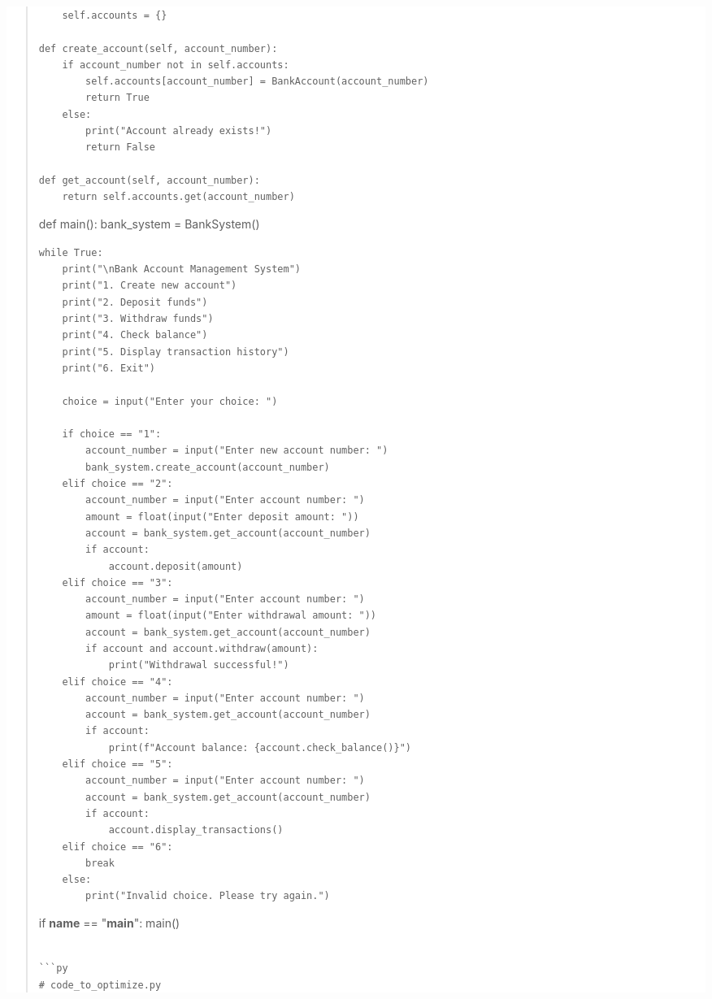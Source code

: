 >         self.accounts = {}
> 
>     def create_account(self, account_number):
>         if account_number not in self.accounts:
>             self.accounts[account_number] = BankAccount(account_number)
>             return True
>         else:
>             print("Account already exists!")
>             return False
> 
>     def get_account(self, account_number):
>         return self.accounts.get(account_number)
> 
> 
> def main():
>     bank_system = BankSystem()
> 
>     while True:
>         print("\nBank Account Management System")
>         print("1. Create new account")
>         print("2. Deposit funds")
>         print("3. Withdraw funds")
>         print("4. Check balance")
>         print("5. Display transaction history")
>         print("6. Exit")
> 
>         choice = input("Enter your choice: ")
> 
>         if choice == "1":
>             account_number = input("Enter new account number: ")
>             bank_system.create_account(account_number)
>         elif choice == "2":
>             account_number = input("Enter account number: ")
>             amount = float(input("Enter deposit amount: "))
>             account = bank_system.get_account(account_number)
>             if account:
>                 account.deposit(amount)
>         elif choice == "3":
>             account_number = input("Enter account number: ")
>             amount = float(input("Enter withdrawal amount: "))
>             account = bank_system.get_account(account_number)
>             if account and account.withdraw(amount):
>                 print("Withdrawal successful!")
>         elif choice == "4":
>             account_number = input("Enter account number: ")
>             account = bank_system.get_account(account_number)
>             if account:
>                 print(f"Account balance: {account.check_balance()}")
>         elif choice == "5":
>             account_number = input("Enter account number: ")
>             account = bank_system.get_account(account_number)
>             if account:
>                 account.display_transactions()
>         elif choice == "6":
>             break
>         else:
>             print("Invalid choice. Please try again.")
> 
> if __name__ == "__main__":
>     main()
> ```
> 
> ```py
> # code_to_optimize.py